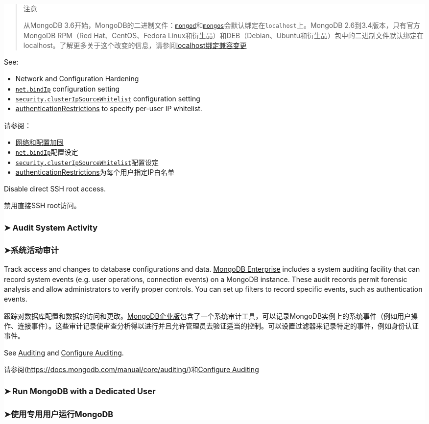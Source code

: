 > 注意
>
> 从MongoDB 3.6开始，MongoDB的二进制文件：[`mongod`](https://docs.mongodb.com/manual/reference/program/mongod/#bin.mongod)和[`mongos`](https://docs.mongodb.com/manual/reference/program/mongos/#bin.mongos)会默认绑定在`localhost`上。MongoDB 2.6到3.4版本，只有官方MongoDB RPM（Red Hat、CentOS、Fedora Linux和衍生品）和DEB（Debian、Ubuntu和衍生品）包中的二进制文件默认绑定在localhost。了解更多关于这个改变的信息，请参阅[localhost绑定兼容变更](https://docs.mongodb.com/manual/release-notes/3.6-compatibility/#bind-ip-compatibility)

See:

- [Network and Configuration Hardening](https://docs.mongodb.com/manual/core/security-hardening/)
- [`net.bindIp`](https://docs.mongodb.com/manual/reference/configuration-options/#net.bindIp) configuration setting
- [`security.clusterIpSourceWhitelist`](https://docs.mongodb.com/manual/reference/configuration-options/#security.clusterIpSourceWhitelist) configuration setting
- [authenticationRestrictions](https://docs.mongodb.com/manual/reference/method/db.createUser/#db-createuser-authenticationrestrictions) to specify per-user IP whitelist.

请参阅：

- [网络和配置加固](https://docs.mongodb.com/manual/core/security-hardening/)
- [`net.bindIp`](https://docs.mongodb.com/manual/reference/configuration-options/#net.bindIp)配置设定
- [`security.clusterIpSourceWhitelist`](https://docs.mongodb.com/manual/reference/configuration-options/#security.clusterIpSourceWhitelist)配置设定
- [authenticationRestrictions](https://docs.mongodb.com/manual/reference/method/db.createUser/#db-createuser-authenticationrestrictions)为每个用户指定IP白名单

Disable direct SSH root access.

禁用直接SSH root访问。

### ➤ Audit System Activity

### ➤系统活动审计

Track access and changes to database configurations and data. [MongoDB Enterprise](http://www.mongodb.com/products/mongodb-enterprise-advanced?jmp=docs) includes a system auditing facility that can record system events (e.g. user operations, connection events) on a MongoDB instance. These audit records permit forensic analysis and allow administrators to verify proper controls. You can set up filters to record specific events, such as authentication events.

跟踪对数据库配置和数据的访问和更改。[MongoDB企业版](http://www.mongodb.com/products/mongodb-enterprise-advanced?jmp=docs)包含了一个系统审计工具，可以记录MongoDB实例上的系统事件（例如用户操作、连接事件）。这些审计记录使审查分析得以进行并且允许管理员去验证适当的控制。可以设置过滤器来记录特定的事件，例如身份认证事件。

See [Auditing](https://docs.mongodb.com/manual/core/auditing/) and [Configure Auditing](https://docs.mongodb.com/manual/tutorial/configure-auditing/).

请参阅(https://docs.mongodb.com/manual/core/auditing/)和[Configure Auditing](https://docs.mongodb.com/manual/tutorial/configure-auditing/)

### ➤ Run MongoDB with a Dedicated User

### ➤使用专用用户运行MongoDB
